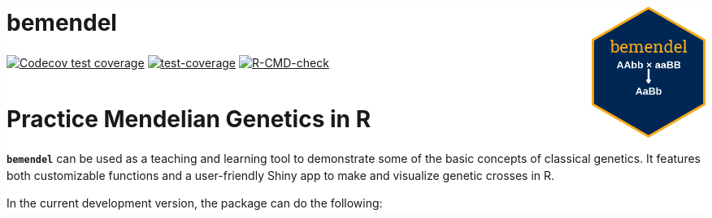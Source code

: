 


# bemendel <img src='inst/extdata/bemendel_logo.png' width = "140px" align="right"/>



[![Codecov test
coverage](https://codecov.io/gh/awkena/bemendel/branch/master/graph/badge.svg)](https://app.codecov.io/gh/awkena/bemendel?branch=master)
[![test-coverage](https://github.com/awkena/bemendel/actions/workflows/test-coverage.yaml/badge.svg)](https://github.com/awkena/bemendel/actions/workflows/test-coverage.yaml)
[![R-CMD-check](https://github.com/awkena/bemendel/actions/workflows/R%20CMD%20Check.yml/badge.svg)](https://github.com/awkena/bemendel/actions/workflows/R%20CMD%20Check.yml)


# Practice Mendelian Genetics in R

**`bemendel`** can be used as a teaching and learning tool to
demonstrate some of the basic concepts of classical genetics. It
features both customizable functions and a user-friendly Shiny app to
make and visualize genetic crosses in R.

In the current development version, the package can do the following:
